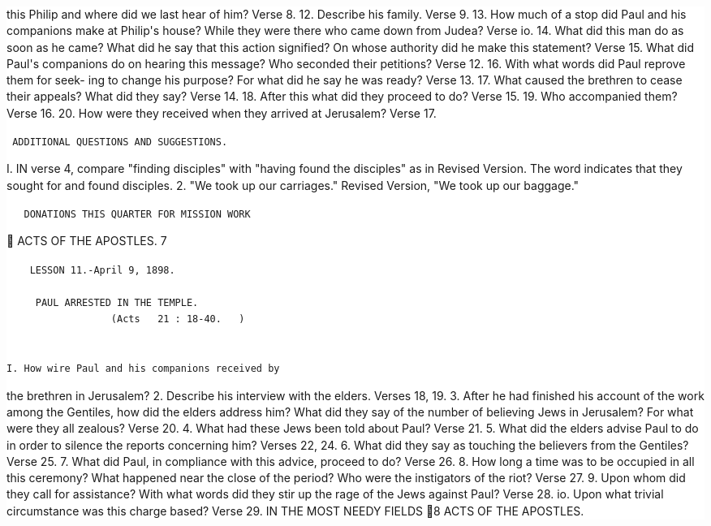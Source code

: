 this Philip and where did we last hear of him? Verse 8.
   12. Describe his family. Verse 9.
  13. How much of a stop did Paul and his companions
make at Philip's house? While they were there who
came down from Judea? Verse io.
  14. What did this man do as soon as he came?
What did he say that this action signified? On whose
authority did he make this statement? Verse
  15. What did Paul's companions do on hearing this
message? Who seconded their petitions? Verse 12.
  16. With what words did Paul reprove them for seek-
ing to change his purpose? For what did he say he
was ready? Verse 13.
  17. What caused the brethren to cease their appeals?
What did they say? Verse 14.
  18. After this what did they proceed to do? Verse 15.
  19. Who accompanied them? Verse 16.
  20. How were they received when they arrived at
Jerusalem? Verse 17.


     ADDITIONAL QUESTIONS AND SUGGESTIONS.

   I. IN verse 4, compare "finding disciples" with
"having found the disciples" as in Revised Version.
The word indicates that they sought for and found
disciples.
   2. "We took up our carriages." Revised Version,
"We took up our baggage."


       DONATIONS THIS QUARTER FOR MISSION WORK
               ACTS OF THE APOSTLES.                  7

        LESSON 11.-April 9, 1898.

         PAUL ARRESTED IN THE TEMPLE.
                      (Acts   21 : 18-40.   )


    I. How wire Paul and his companions received by
the brethren in Jerusalem?
    2. Describe his interview with the elders. Verses
18, 19.
    3. After he had finished his account of the work
among the Gentiles, how did the elders address him?
What did they say of the number of believing Jews in
Jerusalem? For what were they all zealous? Verse 20.
    4. What had these Jews been told about Paul?
Verse 21.
    5. What did the elders advise Paul to do in order
to silence the reports concerning him? Verses 22, 24.
    6. What did they say as touching the believers from
the Gentiles? Verse 25.
    7. What did Paul, in compliance with this advice,
proceed to do? Verse 26.
    8. How long a time was to be occupied in all this
ceremony? What happened near the close of the period?
Who were the instigators of the riot? Verse 27.
    9. Upon whom did they call for assistance? With
what words did they stir up the rage of the Jews against
Paul? Verse 28.
   io. Upon what trivial circumstance was this charge
based? Verse 29.
               IN THE MOST NEEDY FIELDS
8              ACTS OF THE APOSTLES.
